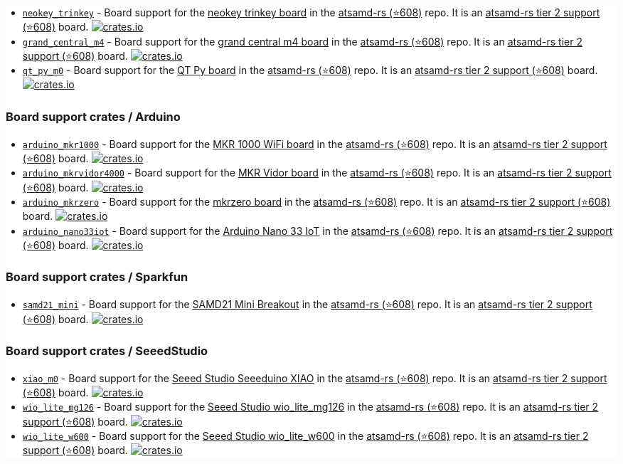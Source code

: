 *   [`neokey_trinkey`](https://crates.io/crates/neokey_trinkey) - Board support for the [neokey trinkey board](https://www.adafruit.com/product/5020) in the [atsamd-rs (⭐608)](https://github.com/atsamd-rs/atsamd) repo. It is an [atsamd-rs tier 2 support (⭐608)](https://github.com/atsamd-rs/atsamd#how-to-use-a-bsp-ie-getting-started-writing-your-own-code) board. [![crates.io](https://img.shields.io/crates/v/neokey_trinkey.svg)](https://crates.io/crates/neokey_trinkey)
*   [`grand_central_m4`](https://crates.io/crates/grand_central_m4) - Board support for the [grand central m4 board](https://www.adafruit.com/product/4064) in the [atsamd-rs (⭐608)](https://github.com/atsamd-rs/atsamd) repo. It is an [atsamd-rs tier 2 support (⭐608)](https://github.com/atsamd-rs/atsamd#how-to-use-a-bsp-ie-getting-started-writing-your-own-code) board. [![crates.io](https://img.shields.io/crates/v/grand_central_m4.svg)](https://crates.io/crates/grand_central_m4)
*   [`qt_py_m0`](https://crates.io/crates/qt_py_m0) - Board support for the [QT Py board](https://www.adafruit.com/product/4600) in the [atsamd-rs (⭐608)](https://github.com/atsamd-rs/atsamd) repo. It is an [atsamd-rs tier 2 support (⭐608)](https://github.com/atsamd-rs/atsamd#how-to-use-a-bsp-ie-getting-started-writing-your-own-code) board. [![crates.io](https://img.shields.io/crates/v/qt_py_m0.svg)](https://crates.io/crates/qt_py_m0)

### Board support crates / Arduino

*   [`arduino_mkr1000`](https://crates.io/crates/arduino_mkr1000) - Board support for the [MKR 1000 WiFi board](https://docs.arduino.cc/hardware/mkr-1000-wifi) in the [atsamd-rs (⭐608)](https://github.com/atsamd-rs/atsamd) repo. It is an [atsamd-rs tier 2 support (⭐608)](https://github.com/atsamd-rs/atsamd#how-to-use-a-bsp-ie-getting-started-writing-your-own-code) board. [![crates.io](https://img.shields.io/crates/v/arduino_mkr1000.svg)](https://crates.io/crates/arduino_mkr1000)
*   [`arduino_mkrvidor4000`](https://crates.io/crates/arduino_mkrvidor4000) - Board support for the [MKR Vidor board](https://store.arduino.cc/usa/mkr-vidor-4000) in the [atsamd-rs (⭐608)](https://github.com/atsamd-rs/atsamd) repo. It is an [atsamd-rs tier 2 support (⭐608)](https://github.com/atsamd-rs/atsamd#how-to-use-a-bsp-ie-getting-started-writing-your-own-code) board. [![crates.io](https://img.shields.io/crates/v/arduino_mkrvidor4000.svg)](https://crates.io/crates/arduino_mkrvidor4000)
*   [`arduino_mkrzero`](https://crates.io/crates/arduino_mkrzero) - Board support for the [mkrzero board](https://store.arduino.cc/arduino-mkrzero) in the [atsamd-rs (⭐608)](https://github.com/atsamd-rs/atsamd) repo. It is an [atsamd-rs tier 2 support (⭐608)](https://github.com/atsamd-rs/atsamd#how-to-use-a-bsp-ie-getting-started-writing-your-own-code) board. [![crates.io](https://img.shields.io/crates/v/arduino_mkrzero.svg)](https://crates.io/crates/arduino_mkrzero)
*   [`arduino_nano33iot`](https://crates.io/crates/arduino_nano33iot) - Board support for the [Arduino Nano 33 IoT](https://store.arduino.cc/products/arduino-nano-33-iot) in the [atsamd-rs (⭐608)](https://github.com/atsamd-rs/atsamd) repo. It is an [atsamd-rs tier 2 support (⭐608)](https://github.com/atsamd-rs/atsamd#how-to-use-a-bsp-ie-getting-started-writing-your-own-code) board. [![crates.io](https://img.shields.io/crates/v/arduino_nano33iot.svg)](https://crates.io/crates/arduino_nano33iot)

### Board support crates / Sparkfun

*   [`samd21_mini`](https://crates.io/crates/samd21_mini) - Board support for the [SAMD21 Mini Breakout](https://www.sparkfun.com/products/13664) in the [atsamd-rs (⭐608)](https://github.com/atsamd-rs/atsamd) repo. It is an [atsamd-rs tier 2 support (⭐608)](https://github.com/atsamd-rs/atsamd#how-to-use-a-bsp-ie-getting-started-writing-your-own-code) board. [![crates.io](https://img.shields.io/crates/v/samd21_mini.svg)](https://crates.io/crates/samd21_mini)

### Board support crates / SeeedStudio

*   [`xiao_m0`](https://crates.io/crates/xiao_m0) - Board support for the [Seeed Studio Seeeduino XIAO](http://wiki.seeedstudio.com/Seeeduino-XIAO/) in the [atsamd-rs (⭐608)](https://github.com/atsamd-rs/atsamd) repo. It is an [atsamd-rs tier 2 support (⭐608)](https://github.com/atsamd-rs/atsamd#how-to-use-a-bsp-ie-getting-started-writing-your-own-code) board. [![crates.io](https://img.shields.io/crates/v/xiao_m0.svg)](https://crates.io/crates/xiao_m0)
*   [`wio_lite_mg126`](https://crates.io/crates/wio_lite_mg126) - Board support for the [Seeed Studio wio\_lite\_mg126](https://wiki.seeedstudio.com/Wio-Lite-MG126) in the [atsamd-rs (⭐608)](https://github.com/atsamd-rs/atsamd) repo. It is an [atsamd-rs tier 2 support (⭐608)](https://github.com/atsamd-rs/atsamd#how-to-use-a-bsp-ie-getting-started-writing-your-own-code) board. [![crates.io](https://img.shields.io/crates/v/wio_lite_mg126.svg)](https://crates.io/crates/wio_lite_mg126)
*   [`wio_lite_w600`](https://crates.io/crates/wio_lite_w600) - Board support for the [Seeed Studio wio\_lite\_w600](https://wiki.seeedstudio.com/Wio-Lite-W600/) in the [atsamd-rs (⭐608)](https://github.com/atsamd-rs/atsamd) repo. It is an [atsamd-rs tier 2 support (⭐608)](https://github.com/atsamd-rs/atsamd#how-to-use-a-bsp-ie-getting-started-writing-your-own-code) board. [![crates.io](https://img.shields.io/crates/v/wio_lite_w600.svg)](https://crates.io/crates/wio_lite_w600)